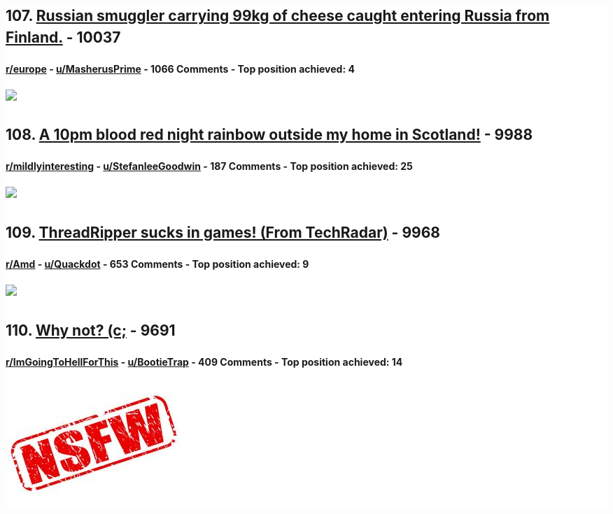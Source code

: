 ## 107. [Russian smuggler carrying 99kg of cheese caught entering Russia from Finland.](http://reddit.com/r/europe/comments/6srp69/russian_smuggler_carrying_99kg_of_cheese_caught/) - 10037
#### [r/europe](http://reddit.com/r/europe) - [u/MasherusPrime](http://reddit.com/u/MasherusPrime) - 1066 Comments - Top position achieved: 4

<a href="https://images.cdn.yle.fi/image/upload//w_1198,h_675,f_auto,fl_lossy,q_auto/13-3-9767125.jpg"><img src="https://b.thumbs.redditmedia.com/P_Tv7clgdvd7HatRN-mBXI595ih2Z1iYYLQ8tchzmrs.jpg"></img></a>

## 108. [A 10pm blood red night rainbow outside my home in Scotland!](http://reddit.com/r/mildlyinteresting/comments/6srztq/a_10pm_blood_red_night_rainbow_outside_my_home_in/) - 9988
#### [r/mildlyinteresting](http://reddit.com/r/mildlyinteresting) - [u/StefanleeGoodwin](http://reddit.com/u/StefanleeGoodwin) - 187 Comments - Top position achieved: 25

<a href="https://i.redd.it/g802myewfvez.jpg"><img src="https://b.thumbs.redditmedia.com/IVxTbAbsj1-CNi_QFZ3YuO8XtoJQp_4uGnzffycwQmI.jpg"></img></a>

## 109. [ThreadRipper sucks in games! (From TechRadar)](http://reddit.com/r/Amd/comments/6st8zf/threadripper_sucks_in_games_from_techradar/) - 9968
#### [r/Amd](http://reddit.com/r/Amd) - [u/Quackdot](http://reddit.com/u/Quackdot) - 653 Comments - Top position achieved: 9

<a href="http://i.imgur.com/KPE7E0s.jpg"><img src="https://b.thumbs.redditmedia.com/0WBrqe3SX0WbBSFgsBNmt5m6CHtEhNKAtrnRUJ5felU.jpg"></img></a>

## 110. [Why not? (c;](http://reddit.com/r/ImGoingToHellForThis/comments/6ssx6e/why_not_c/) - 9691
#### [r/ImGoingToHellForThis](http://reddit.com/r/ImGoingToHellForThis) - [u/BootieTrap](http://reddit.com/u/BootieTrap) - 409 Comments - Top position achieved: 14

<a href="https://i.imgur.com/hg3TvCx.jpg"><img src="https://github.com/mgerb/top-of-reddit/raw/master/nsfw.jpg"></img></a>
